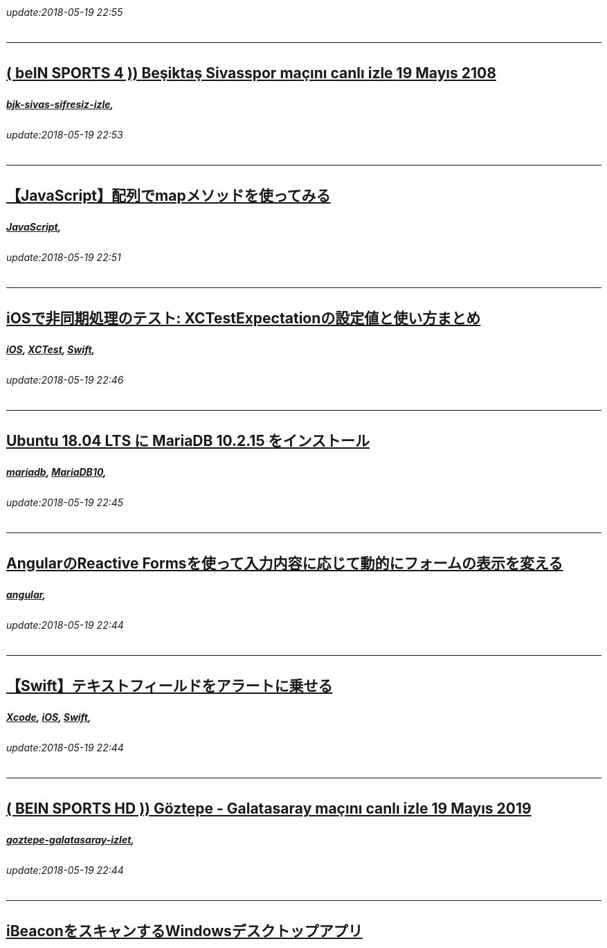 ###### update:2018-05-19 22:55
---
## [( beIN SPORTS 4 )) Beşiktaş Sivasspor maçını canlı izle 19 Mayıs 2108](https://qiita.com/bjksivasizle/items/327b0f16b9a6b74e5c4a)
##### [bjk-sivas-sifresiz-izle](https://qiita.com/tags/bjk-sivas-sifresiz-izle), 
###### update:2018-05-19 22:53
---
## [【JavaScript】配列でmapメソッドを使ってみる](https://qiita.com/rindarinda5/items/f1dbc06559942a05570d)
##### [JavaScript](https://qiita.com/tags/JavaScript), 
###### update:2018-05-19 22:51
---
## [iOSで非同期処理のテスト: XCTestExpectationの設定値と使い方まとめ](https://qiita.com/ktanaka117/items/e452e5ca58545c303dc2)
##### [iOS](https://qiita.com/tags/iOS), [XCTest](https://qiita.com/tags/XCTest), [Swift](https://qiita.com/tags/Swift), 
###### update:2018-05-19 22:46
---
## [Ubuntu 18.04 LTS に MariaDB 10.2.15 をインストール](https://qiita.com/namahage1111/items/0b4914eb075b6ea15c53)
##### [mariadb](https://qiita.com/tags/mariadb), [MariaDB10](https://qiita.com/tags/MariaDB10), 
###### update:2018-05-19 22:45
---
## [AngularのReactive Formsを使って入力内容に応じて動的にフォームの表示を変える](https://qiita.com/someone7140/items/e7ea8f7818b2c6e1efb7)
##### [angular](https://qiita.com/tags/angular), 
###### update:2018-05-19 22:44
---
## [【Swift】テキストフィールドをアラートに乗せる](https://qiita.com/wai21/items/8e0627e6b6c581fd714f)
##### [Xcode](https://qiita.com/tags/Xcode), [iOS](https://qiita.com/tags/iOS), [Swift](https://qiita.com/tags/Swift), 
###### update:2018-05-19 22:44
---
## [( BEIN SPORTS HD )) Göztepe - Galatasaray maçını canlı izle 19 Mayıs 2019](https://qiita.com/soname/items/03377dddde06ca7ae192)
##### [goztepe-galatasaray-izlet](https://qiita.com/tags/goztepe-galatasaray-izlet), 
###### update:2018-05-19 22:44
---
## [iBeaconをスキャンするWindowsデスクトップアプリ](https://qiita.com/gebo/items/469dd49ddd1e24ce7a42)